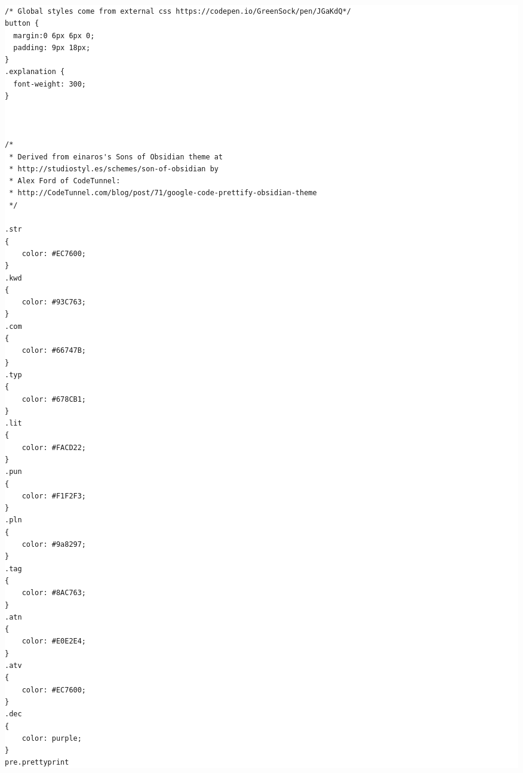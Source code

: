 ```
/* Global styles come from external css https://codepen.io/GreenSock/pen/JGaKdQ*/
button {
  margin:0 6px 6px 0;
  padding: 9px 18px;
}
.explanation {
  font-weight: 300;
}



/*
 * Derived from einaros's Sons of Obsidian theme at
 * http://studiostyl.es/schemes/son-of-obsidian by
 * Alex Ford of CodeTunnel:
 * http://CodeTunnel.com/blog/post/71/google-code-prettify-obsidian-theme
 */

.str
{
    color: #EC7600;
}
.kwd
{
    color: #93C763;
}
.com
{
    color: #66747B;
}
.typ
{
    color: #678CB1;
}
.lit
{
    color: #FACD22;
}
.pun
{
    color: #F1F2F3;
}
.pln
{
    color: #9a8297;
}
.tag
{
    color: #8AC763;
}
.atn
{
    color: #E0E2E4;
}
.atv
{
    color: #EC7600;
}
.dec
{
    color: purple;
}
pre.prettyprint
```